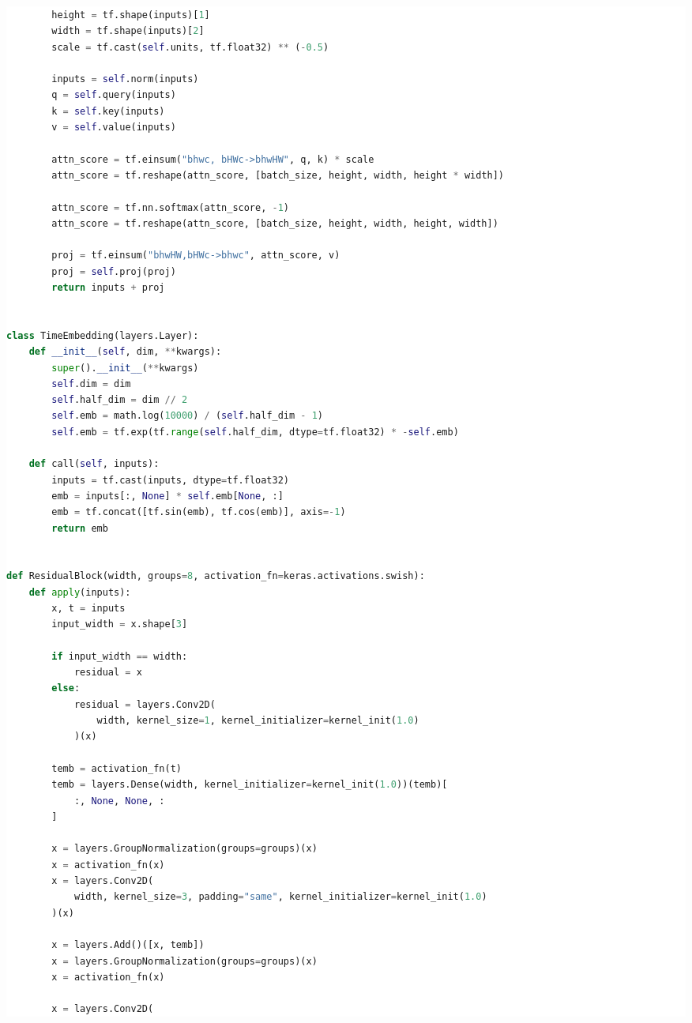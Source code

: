 ```python
        height = tf.shape(inputs)[1]
        width = tf.shape(inputs)[2]
        scale = tf.cast(self.units, tf.float32) ** (-0.5)

        inputs = self.norm(inputs)
        q = self.query(inputs)
        k = self.key(inputs)
        v = self.value(inputs)

        attn_score = tf.einsum("bhwc, bHWc->bhwHW", q, k) * scale
        attn_score = tf.reshape(attn_score, [batch_size, height, width, height * width])

        attn_score = tf.nn.softmax(attn_score, -1)
        attn_score = tf.reshape(attn_score, [batch_size, height, width, height, width])

        proj = tf.einsum("bhwHW,bHWc->bhwc", attn_score, v)
        proj = self.proj(proj)
        return inputs + proj


class TimeEmbedding(layers.Layer):
    def __init__(self, dim, **kwargs):
        super().__init__(**kwargs)
        self.dim = dim
        self.half_dim = dim // 2
        self.emb = math.log(10000) / (self.half_dim - 1)
        self.emb = tf.exp(tf.range(self.half_dim, dtype=tf.float32) * -self.emb)

    def call(self, inputs):
        inputs = tf.cast(inputs, dtype=tf.float32)
        emb = inputs[:, None] * self.emb[None, :]
        emb = tf.concat([tf.sin(emb), tf.cos(emb)], axis=-1)
        return emb


def ResidualBlock(width, groups=8, activation_fn=keras.activations.swish):
    def apply(inputs):
        x, t = inputs
        input_width = x.shape[3]

        if input_width == width:
            residual = x
        else:
            residual = layers.Conv2D(
                width, kernel_size=1, kernel_initializer=kernel_init(1.0)
            )(x)

        temb = activation_fn(t)
        temb = layers.Dense(width, kernel_initializer=kernel_init(1.0))(temb)[
            :, None, None, :
        ]

        x = layers.GroupNormalization(groups=groups)(x)
        x = activation_fn(x)
        x = layers.Conv2D(
            width, kernel_size=3, padding="same", kernel_initializer=kernel_init(1.0)
        )(x)

        x = layers.Add()([x, temb])
        x = layers.GroupNormalization(groups=groups)(x)
        x = activation_fn(x)

        x = layers.Conv2D(
```